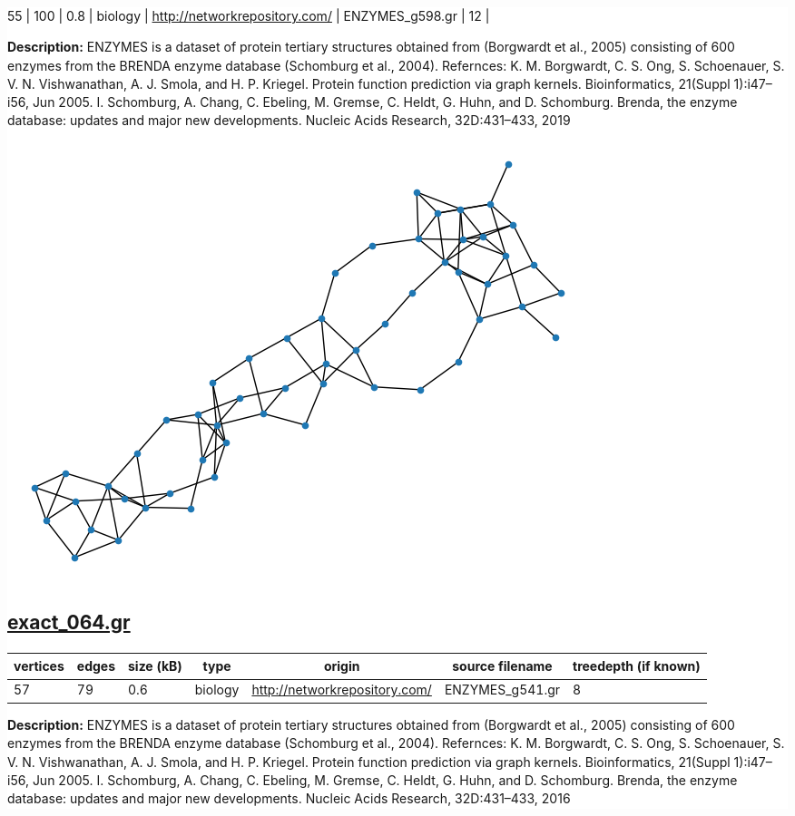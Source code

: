 55 | 100 | 0.8 | biology | http://networkrepository.com/ | ENZYMES_g598.gr | 12 | 

**Description:** ENZYMES is a dataset of protein tertiary structures obtained from (Borgwardt et al., 2005)  consisting of 600 enzymes from the BRENDA enzyme database (Schomburg et al., 2004). Refernces: K. M. Borgwardt, C. S. Ong, S. Schoenauer, S. V. N. Vishwanathan, A. J. Smola, and H. P. Kriegel. Protein function prediction via graph kernels. Bioinformatics, 21(Suppl 1):i47–i56, Jun 2005. I. Schomburg, A. Chang, C. Ebeling, M. Gremse, C. Heldt, G. Huhn, and D. Schomburg. Brenda, the enzyme database: updates and major new developments. Nucleic Acids Research, 32D:431–433, 2019

![](vis/exact_063.png?raw=true)
## [exact_064.gr](exact/exact_064.gr)
vertices   | edges   | size (kB) | type | origin | source filename | treedepth (if known) | 
 --- | --- | --- | --- | --- | --- | --- |
57 | 79 | 0.6 | biology | http://networkrepository.com/ | ENZYMES_g541.gr | 8 | 

**Description:** ENZYMES is a dataset of protein tertiary structures obtained from (Borgwardt et al., 2005)  consisting of 600 enzymes from the BRENDA enzyme database (Schomburg et al., 2004). Refernces: K. M. Borgwardt, C. S. Ong, S. Schoenauer, S. V. N. Vishwanathan, A. J. Smola, and H. P. Kriegel. Protein function prediction via graph kernels. Bioinformatics, 21(Suppl 1):i47–i56, Jun 2005. I. Schomburg, A. Chang, C. Ebeling, M. Gremse, C. Heldt, G. Huhn, and D. Schomburg. Brenda, the enzyme database: updates and major new developments. Nucleic Acids Research, 32D:431–433, 2016
